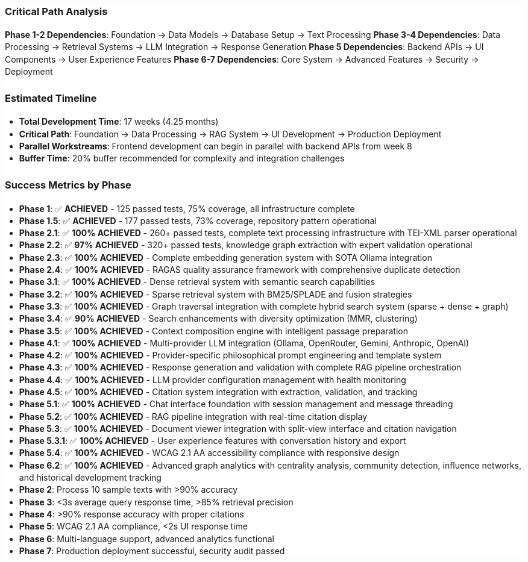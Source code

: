 ### Critical Path Analysis

**Phase 1-2 Dependencies**: Foundation → Data Models → Database Setup → Text Processing
**Phase 3-4 Dependencies**: Data Processing → Retrieval Systems → LLM Integration → Response Generation
**Phase 5 Dependencies**: Backend APIs → UI Components → User Experience Features
**Phase 6-7 Dependencies**: Core System → Advanced Features → Security → Deployment

### Estimated Timeline
- **Total Development Time**: 17 weeks (4.25 months)
- **Critical Path**: Foundation → Data Processing → RAG System → UI Development → Production Deployment
- **Parallel Workstreams**: Frontend development can begin in parallel with backend APIs from week 8
- **Buffer Time**: 20% buffer recommended for complexity and integration challenges

### Success Metrics by Phase
- **Phase 1**: ✅ **ACHIEVED** - 125 passed tests, 75% coverage, all infrastructure complete
- **Phase 1.5**: ✅ **ACHIEVED** - 177 passed tests, 73% coverage, repository pattern operational
- **Phase 2.1**: ✅ **100% ACHIEVED** - 260+ passed tests, complete text processing infrastructure with TEI-XML parser operational
- **Phase 2.2**: ✅ **97% ACHIEVED** - 320+ passed tests, knowledge graph extraction with expert validation operational  
- **Phase 2.3**: ✅ **100% ACHIEVED** - Complete embedding generation system with SOTA Ollama integration
- **Phase 2.4**: ✅ **100% ACHIEVED** - RAGAS quality assurance framework with comprehensive duplicate detection
- **Phase 3.1**: ✅ **100% ACHIEVED** - Dense retrieval system with semantic search capabilities
- **Phase 3.2**: ✅ **100% ACHIEVED** - Sparse retrieval system with BM25/SPLADE and fusion strategies
- **Phase 3.3**: ✅ **100% ACHIEVED** - Graph traversal integration with complete hybrid search system (sparse + dense + graph)
- **Phase 3.4**: ✅ **90% ACHIEVED** - Search enhancements with diversity optimization (MMR, clustering)
- **Phase 3.5**: ✅ **100% ACHIEVED** - Context composition engine with intelligent passage preparation
- **Phase 4.1**: ✅ **100% ACHIEVED** - Multi-provider LLM integration (Ollama, OpenRouter, Gemini, Anthropic, OpenAI)
- **Phase 4.2**: ✅ **100% ACHIEVED** - Provider-specific philosophical prompt engineering and template system
- **Phase 4.3**: ✅ **100% ACHIEVED** - Response generation and validation with complete RAG pipeline orchestration
- **Phase 4.4**: ✅ **100% ACHIEVED** - LLM provider configuration management with health monitoring
- **Phase 4.5**: ✅ **100% ACHIEVED** - Citation system integration with extraction, validation, and tracking
- **Phase 5.1**: ✅ **100% ACHIEVED** - Chat interface foundation with session management and message threading
- **Phase 5.2**: ✅ **100% ACHIEVED** - RAG pipeline integration with real-time citation display
- **Phase 5.3**: ✅ **100% ACHIEVED** - Document viewer integration with split-view interface and citation navigation
- **Phase 5.3.1**: ✅ **100% ACHIEVED** - User experience features with conversation history and export
- **Phase 5.4**: ✅ **100% ACHIEVED** - WCAG 2.1 AA accessibility compliance with responsive design
- **Phase 6.2**: ✅ **100% ACHIEVED** - Advanced graph analytics with centrality analysis, community detection, influence networks, and historical development tracking
- **Phase 2**: Process 10 sample texts with >90% accuracy
- **Phase 3**: <3s average query response time, >85% retrieval precision
- **Phase 4**: >90% response accuracy with proper citations
- **Phase 5**: WCAG 2.1 AA compliance, <2s UI response time
- **Phase 6**: Multi-language support, advanced analytics functional
- **Phase 7**: Production deployment successful, security audit passed

